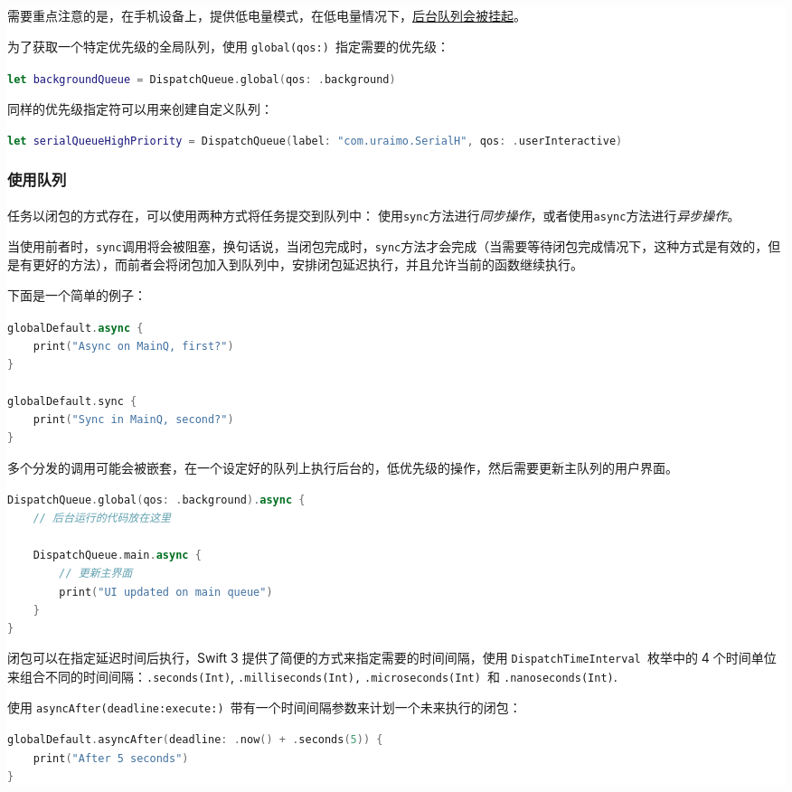 需要重点注意的是，在手机设备上，提供低电量模式，在低电量情况下，[后台队列会被挂起](https://mjtsai.com/blog/2017/04/03/beware-default-qos/)。

为了获取一个特定优先级的全局队列，使用 `global(qos:) `指定需要的优先级：

```swift
let backgroundQueue = DispatchQueue.global(qos: .background)
```

同样的优先级指定符可以用来创建自定义队列：

```swift
let serialQueueHighPriority = DispatchQueue(label: "com.uraimo.SerialH", qos: .userInteractive)
```

<a name="using_queues"></a>
### 使用队列

任务以闭包的方式存在，可以使用两种方式将任务提交到队列中：
使用`sync`方法进行*同步操作*，或者使用`async`方法进行*异步操作*。

当使用前者时，`sync`调用将会被阻塞，换句话说，当闭包完成时，`sync`方法才会完成（当需要等待闭包完成情况下，这种方式是有效的，但是有更好的方法），而前者会将闭包加入到队列中，安排闭包延迟执行，并且允许当前的函数继续执行。

下面是一个简单的例子：

```swift
globalDefault.async {
    print("Async on MainQ, first?")
}

globalDefault.sync {
    print("Sync in MainQ, second?")
}
```

多个分发的调用可能会被嵌套，在一个设定好的队列上执行后台的，低优先级的操作，然后需要更新主队列的用户界面。

```swift
DispatchQueue.global(qos: .background).async {
    // 后台运行的代码放在这里

    DispatchQueue.main.async {
        // 更新主界面
        print("UI updated on main queue")
    }
}
```

闭包可以在指定延迟时间后执行，Swift 3 提供了简便的方式来指定需要的时间间隔，使用 `DispatchTimeInterval `枚举中的 4 个时间单位来组合不同的时间间隔：`.seconds(Int)`, `.milliseconds(Int),` `.microseconds(Int) `和 `.nanoseconds(Int)`.

使用 `asyncAfter(deadline:execute:) `带有一个时间间隔参数来计划一个未来执行的闭包：

```swift
globalDefault.asyncAfter(deadline: .now() + .seconds(5)) {
    print("After 5 seconds")
}
```

